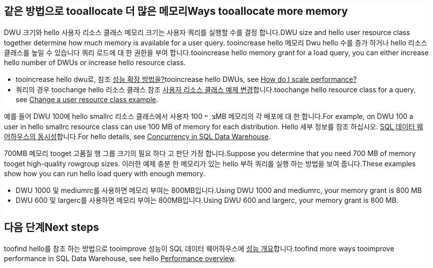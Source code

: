 ## <a name="ways-tooallocate-more-memory"></a><span data-ttu-id="75c77-180">같은 방법으로 tooallocate 더 많은 메모리</span><span class="sxs-lookup"><span data-stu-id="75c77-180">Ways tooallocate more memory</span></span>

<span data-ttu-id="75c77-181">DWU 크기와 hello 사용자 리소스 클래스 메모리 크기는 사용자 쿼리를 실행할 수를 결정 합니다.</span><span class="sxs-lookup"><span data-stu-id="75c77-181">DWU size and hello user resource class together determine how much memory is available for a user query.</span></span> <span data-ttu-id="75c77-182">tooincrease hello 메모리 Dwu hello 수를 증가 하거나 hello 리소스 클래스를 높일 수 있습니다 쿼리 로드에 대 한 권한을 부여 합니다.</span><span class="sxs-lookup"><span data-stu-id="75c77-182">tooincrease hello memory grant for a load query, you can either increase hello number of DWUs or increase hello resource class.</span></span>

- <span data-ttu-id="75c77-183">tooincrease hello dwu로, 참조 [성능 확장 방법을?](sql-data-warehouse-manage-compute-overview.md#scale-compute)</span><span class="sxs-lookup"><span data-stu-id="75c77-183">tooincrease hello DWUs, see [How do I scale performance?](sql-data-warehouse-manage-compute-overview.md#scale-compute)</span></span>
- <span data-ttu-id="75c77-184">쿼리의 경우 toochange hello 리소스 클래스 참조 [사용자 리소스 클래스 예제 변경](sql-data-warehouse-develop-concurrency.md#changing-user-resource-class-example)합니다.</span><span class="sxs-lookup"><span data-stu-id="75c77-184">toochange hello resource class for a query, see [Change a user resource class example](sql-data-warehouse-develop-concurrency.md#changing-user-resource-class-example).</span></span>

<span data-ttu-id="75c77-185">예를 들어 DWU 100에 hello smallrc 리소스 클래스에서 사용자 צ ְ ײ 100MB 메모리의 각 배포에 대 한 합니다.</span><span class="sxs-lookup"><span data-stu-id="75c77-185">For example, on DWU 100 a user in hello smallrc resource class can use 100 MB of memory for each distribution.</span></span> <span data-ttu-id="75c77-186">Hello 세부 정보를 참조 하십시오. [SQL 데이터 웨어하우스의 동시성](sql-data-warehouse-develop-concurrency.md)합니다.</span><span class="sxs-lookup"><span data-stu-id="75c77-186">For hello details, see [Concurrency in SQL Data Warehouse](sql-data-warehouse-develop-concurrency.md).</span></span>

<span data-ttu-id="75c77-187">700MB 메모리 tooget 고품질 행 그룹 크기의 필요 하다 고 판단 가정 합니다.</span><span class="sxs-lookup"><span data-stu-id="75c77-187">Suppose you determine that you need 700 MB of memory tooget high-quality rowgroup sizes.</span></span> <span data-ttu-id="75c77-188">이러한 예제 충분 한 메모리가 있는 hello 부하 쿼리를 실행 하는 방법을 보여 줍니다.</span><span class="sxs-lookup"><span data-stu-id="75c77-188">These examples show how you can run hello load query with enough memory.</span></span>

- <span data-ttu-id="75c77-189">DWU 1000 및 mediumrc를 사용하면 메모리 부여는 800MB입니다.</span><span class="sxs-lookup"><span data-stu-id="75c77-189">Using DWU 1000 and mediumrc, your memory grant is 800 MB</span></span>
- <span data-ttu-id="75c77-190">DWU 600 및 largerc를 사용하면 메모리 부여는 800MB입니다.</span><span class="sxs-lookup"><span data-stu-id="75c77-190">Using DWU 600 and largerc, your memory grant is 800 MB.</span></span>


## <a name="next-steps"></a><span data-ttu-id="75c77-191">다음 단계</span><span class="sxs-lookup"><span data-stu-id="75c77-191">Next steps</span></span>

<span data-ttu-id="75c77-192">toofind hello를 참조 하는 방법으로 tooimprove 성능이 SQL 데이터 웨어하우스에 [성능 개요](sql-data-warehouse-overview-manage-user-queries.md)합니다.</span><span class="sxs-lookup"><span data-stu-id="75c77-192">toofind more ways tooimprove performance in SQL Data Warehouse, see hello [Performance overview](sql-data-warehouse-overview-manage-user-queries.md).</span></span>










